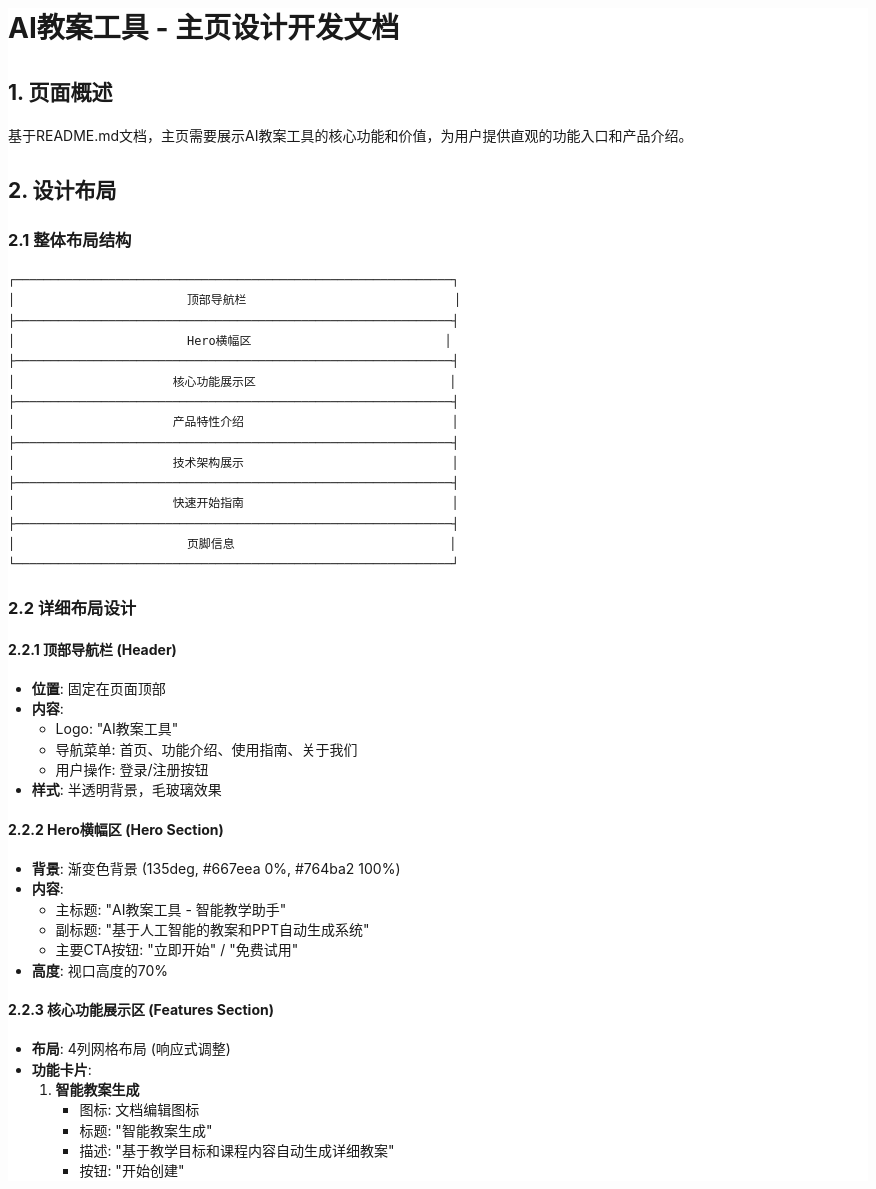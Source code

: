 # AI教案工具 - 主页设计开发文档

## 1. 页面概述

基于README.md文档，主页需要展示AI教案工具的核心功能和价值，为用户提供直观的功能入口和产品介绍。

## 2. 设计布局

### 2.1 整体布局结构
```
┌─────────────────────────────────────────────────────────────┐
│                        顶部导航栏                             │
├─────────────────────────────────────────────────────────────┤
│                        Hero横幅区                           │
├─────────────────────────────────────────────────────────────┤
│                      核心功能展示区                           │
├─────────────────────────────────────────────────────────────┤
│                      产品特性介绍                             │
├─────────────────────────────────────────────────────────────┤
│                      技术架构展示                             │
├─────────────────────────────────────────────────────────────┤
│                      快速开始指南                             │
├─────────────────────────────────────────────────────────────┤
│                        页脚信息                              │
└─────────────────────────────────────────────────────────────┘
```

### 2.2 详细布局设计

#### 2.2.1 顶部导航栏 (Header)
- **位置**: 固定在页面顶部
- **内容**: 
  - Logo: "AI教案工具"
  - 导航菜单: 首页、功能介绍、使用指南、关于我们
  - 用户操作: 登录/注册按钮
- **样式**: 半透明背景，毛玻璃效果

#### 2.2.2 Hero横幅区 (Hero Section)
- **背景**: 渐变色背景 (135deg, #667eea 0%, #764ba2 100%)
- **内容**:
  - 主标题: "AI教案工具 - 智能教学助手"
  - 副标题: "基于人工智能的教案和PPT自动生成系统"
  - 主要CTA按钮: "立即开始" / "免费试用"
- **高度**: 视口高度的70%

#### 2.2.3 核心功能展示区 (Features Section)
- **布局**: 4列网格布局 (响应式调整)
- **功能卡片**:
  1. **智能教案生成**
     - 图标: 文档编辑图标
     - 标题: "智能教案生成"
     - 描述: "基于教学目标和课程内容自动生成详细教案"
     - 按钮: "开始创建"
  